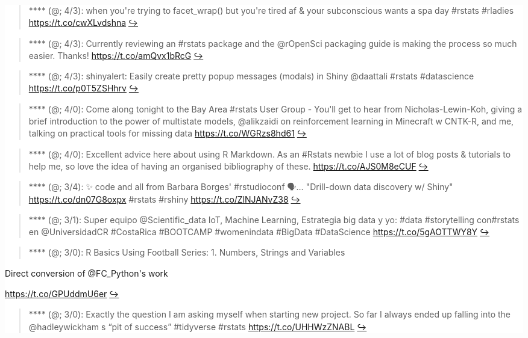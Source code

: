 


> **** (@; 4/3): when you're trying to facet_wrap() but you're tired af &amp; your subconscious wants a spa day #rstats #rladies https://t.co/cwXLvdshna  [&#8618;](https://twitter.com/dataandme/status/963450670660702214)




> **** (@; 4/3): Currently reviewing an #rstats package and the @rOpenSci  packaging guide is making the process so much easier. Thanks! https://t.co/amQvx1bRcG  [&#8618;](https://twitter.com/dataandme/status/963449126921949184)




> **** (@; 4/3): shinyalert: Easily create pretty popup messages (modals) in Shiny @daattali #rstats #datascience https://t.co/p0T5ZSHhrv  [&#8618;](https://twitter.com/dataandme/status/963445114906361856)




> **** (@; 4/0): Come along tonight to the Bay Area #rstats User Group - You'll get to hear from Nicholas-Lewin-Koh, giving a brief introduction to the power of multistate models, @alikzaidi on reinforcement learning in Minecraft w CNTK-R, and me, talking on practical tools for missing data https://t.co/WGRzs8hd61  [&#8618;](https://twitter.com/dataandme/status/963482599132835840)




> **** (@; 4/0): Excellent advice here about using R Markdown. As an #Rstats newbie I use a lot of blog posts &amp; tutorials to help me, so love the idea of having an organised bibliography of these. https://t.co/AJS0M8eCUF  [&#8618;](https://twitter.com/dataandme/status/963474505120256000)




> **** (@; 3/4): ✨ code and all from Barbara Borges' #rstudioconf 🗣…
"Drill-down data discovery w/ Shiny" 
https://t.co/dn07G8oxpx #rstats #rshiny https://t.co/ZlNJANvZ38  [&#8618;](https://twitter.com/dataandme/status/963499523858366464)




> **** (@; 3/1): Super equipo @Scientific_data IoT, Machine Learning, Estrategia big data y yo: #data #storytelling con#rstats en @UniversidadCR #CostaRica #BOOTCAMP #womenindata #BigData #DataScience https://t.co/5gAOTTWY8Y  [&#8618;](https://twitter.com/dataandme/status/963451119556014085)




> **** (@; 3/0): R Basics Using Football Series: 1. Numbers, Strings and Variables 
>
Direct conversion of @FC_Python's work 
>
https://t.co/GPUddmU6er  [&#8618;](https://twitter.com/dataandme/status/963479993190944773)




> **** (@; 3/0): Exactly the question I am asking myself when starting new project. So far I always ended up falling into the @hadleywickham s “pit of success” #tidyverse #rstats https://t.co/UHHWzZNABL  [&#8618;](https://twitter.com/dataandme/status/963468042264088576)
